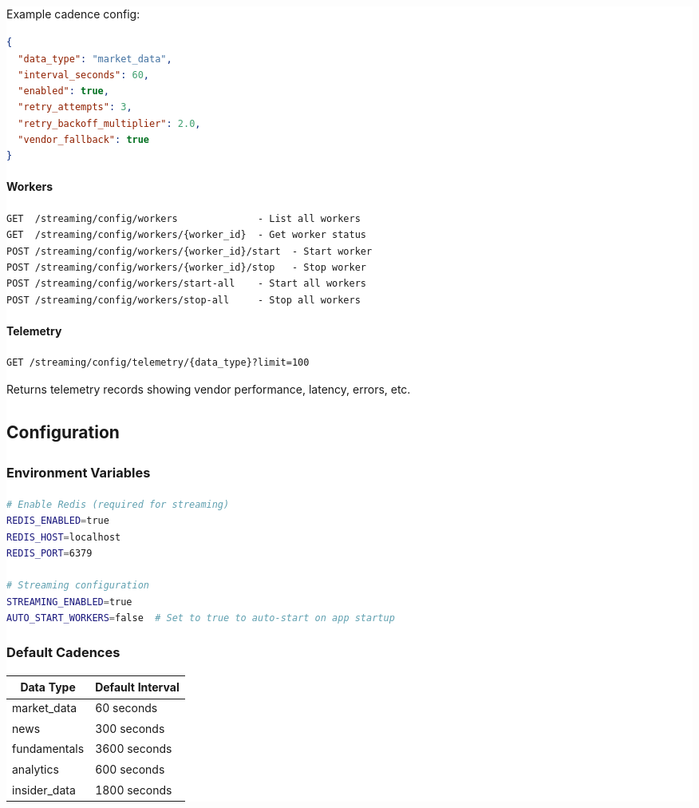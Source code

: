 Example cadence config:
```json
{
  "data_type": "market_data",
  "interval_seconds": 60,
  "enabled": true,
  "retry_attempts": 3,
  "retry_backoff_multiplier": 2.0,
  "vendor_fallback": true
}
```

#### Workers
```
GET  /streaming/config/workers              - List all workers
GET  /streaming/config/workers/{worker_id}  - Get worker status
POST /streaming/config/workers/{worker_id}/start  - Start worker
POST /streaming/config/workers/{worker_id}/stop   - Stop worker
POST /streaming/config/workers/start-all    - Start all workers
POST /streaming/config/workers/stop-all     - Stop all workers
```

#### Telemetry
```
GET /streaming/config/telemetry/{data_type}?limit=100
```

Returns telemetry records showing vendor performance, latency, errors, etc.

## Configuration

### Environment Variables

```bash
# Enable Redis (required for streaming)
REDIS_ENABLED=true
REDIS_HOST=localhost
REDIS_PORT=6379

# Streaming configuration
STREAMING_ENABLED=true
AUTO_START_WORKERS=false  # Set to true to auto-start on app startup
```

### Default Cadences

| Data Type      | Default Interval |
|----------------|------------------|
| market_data    | 60 seconds       |
| news           | 300 seconds      |
| fundamentals   | 3600 seconds     |
| analytics      | 600 seconds      |
| insider_data   | 1800 seconds     |
